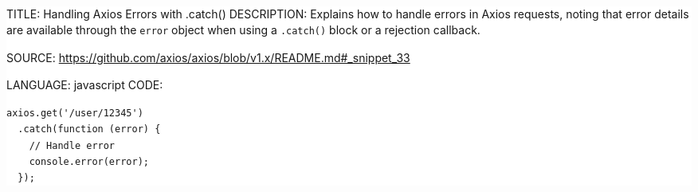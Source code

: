 TITLE: Handling Axios Errors with .catch()
DESCRIPTION: Explains how to handle errors in Axios requests, noting that error details are available through the `error` object when using a `.catch()` block or a rejection callback.

SOURCE: https://github.com/axios/axios/blob/v1.x/README.md#_snippet_33

LANGUAGE: javascript
CODE:
```
axios.get('/user/12345')
  .catch(function (error) {
    // Handle error
    console.error(error);
  });
```